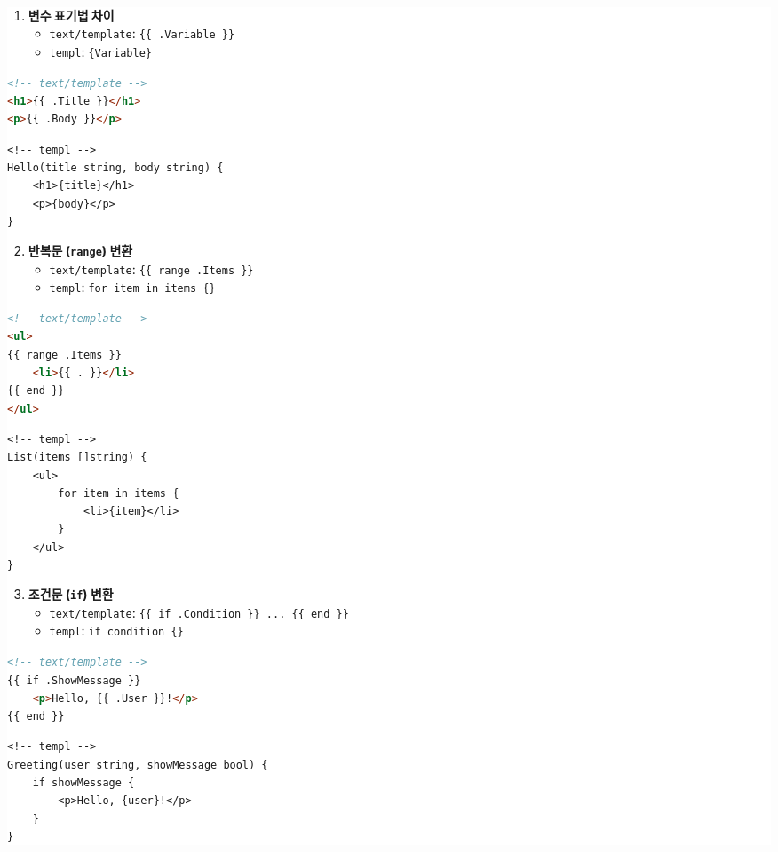 1. **변수 표기법 차이**  
   - `text/template`: `{{ .Variable }}`
   - `templ`: `{Variable}`

```html
<!-- text/template -->
<h1>{{ .Title }}</h1>
<p>{{ .Body }}</p>
```

```templ
<!-- templ -->
Hello(title string, body string) {
	<h1>{title}</h1>
	<p>{body}</p>
}
```

2. **반복문 (`range`) 변환**  
   - `text/template`: `{{ range .Items }}`
   - `templ`: `for item in items {}`

```html
<!-- text/template -->
<ul>
{{ range .Items }}
	<li>{{ . }}</li>
{{ end }}
</ul>
```

```templ
<!-- templ -->
List(items []string) {
	<ul>
		for item in items {
			<li>{item}</li>
		}
	</ul>
}
```

3. **조건문 (`if`) 변환**  
   - `text/template`: `{{ if .Condition }} ... {{ end }}`
   - `templ`: `if condition {}`

```html
<!-- text/template -->
{{ if .ShowMessage }}
	<p>Hello, {{ .User }}!</p>
{{ end }}
```

```templ
<!-- templ -->
Greeting(user string, showMessage bool) {
	if showMessage {
		<p>Hello, {user}!</p>
	}
}
```
